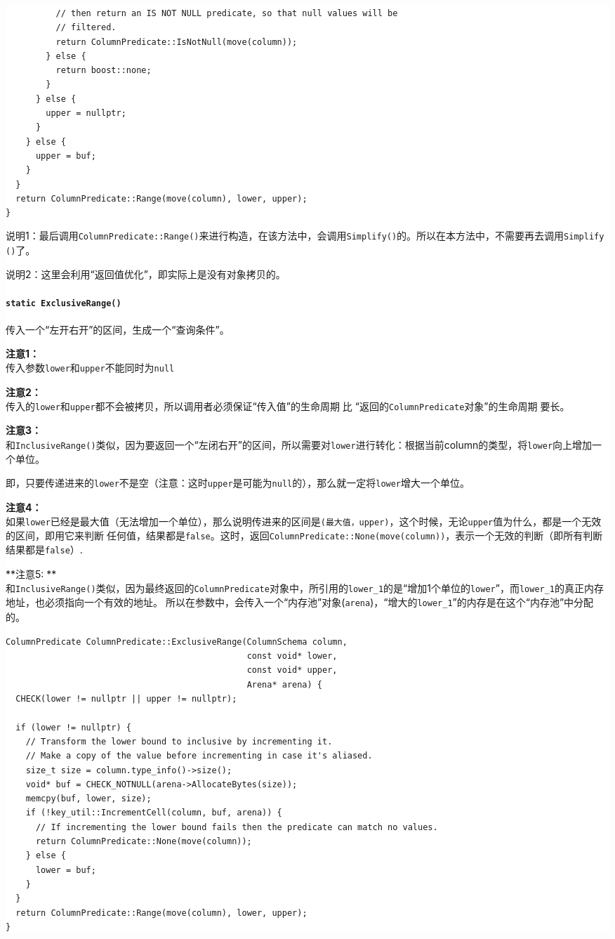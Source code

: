 ```
          // then return an IS NOT NULL predicate, so that null values will be
          // filtered.
          return ColumnPredicate::IsNotNull(move(column));
        } else {
          return boost::none;
        }
      } else {
        upper = nullptr;
      }
    } else {
      upper = buf;
    }
  }
  return ColumnPredicate::Range(move(column), lower, upper);
}
```

说明1：最后调用`ColumnPredicate::Range()`来进行构造，在该方法中，会调用`Simplify()`的。所以在本方法中，不需要再去调用`Simplify()`了。

说明2：这里会利用“返回值优化”，即实际上是没有对象拷贝的。

#### `static ExclusiveRange()`

传入一个“左开右开”的区间，生成一个“查询条件”。

**注意1：**  
传入参数`lower`和`upper`不能同时为`null`

**注意2：**  
传入的`lower`和`upper`都不会被拷贝，所以调用者必须保证“传入值”的生命周期 比 “返回的`ColumnPredicate`对象”的生命周期 要长。

**注意3：**  
和`InclusiveRange()`类似，因为要返回一个“左闭右开”的区间，所以需要对`lower`进行转化：根据当前column的类型，将`lower`向上增加一个单位。

即，只要传递进来的`lower`不是空（注意：这时`upper`是可能为`null`的），那么就一定将`lower`增大一个单位。

**注意4：**  
如果`lower`已经是最大值（无法增加一个单位），那么说明传进来的区间是`(最大值，upper)`，这个时候，无论`upper`值为什么，都是一个无效的区间，即用它来判断 任何值，结果都是`false`。这时，返回`ColumnPredicate::None(move(column))`，表示一个无效的判断（即所有判断结果都是`false`）.

**注意5: **  
和`InclusiveRange()`类似，因为最终返回的`ColumnPredicate`对象中，所引用的`lower_1`的是“增加1个单位的`lower`”，而`lower_1`的真正内存地址，也必须指向一个有效的地址。 所以在参数中，会传入一个“内存池”对象(`arena`)，“增大的`lower_1`”的内存是在这个“内存池”中分配的。

```
ColumnPredicate ColumnPredicate::ExclusiveRange(ColumnSchema column,
                                                const void* lower,
                                                const void* upper,
                                                Arena* arena) {
  CHECK(lower != nullptr || upper != nullptr);

  if (lower != nullptr) {
    // Transform the lower bound to inclusive by incrementing it.
    // Make a copy of the value before incrementing in case it's aliased.
    size_t size = column.type_info()->size();
    void* buf = CHECK_NOTNULL(arena->AllocateBytes(size));
    memcpy(buf, lower, size);
    if (!key_util::IncrementCell(column, buf, arena)) {
      // If incrementing the lower bound fails then the predicate can match no values.
      return ColumnPredicate::None(move(column));
    } else {
      lower = buf;
    }
  }
  return ColumnPredicate::Range(move(column), lower, upper);
}
```
